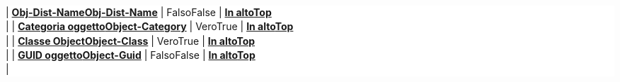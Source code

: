 | [<span data-ttu-id="2df43-581">**Obj-Dist-Name**</span><span class="sxs-lookup"><span data-stu-id="2df43-581">**Obj-Dist-Name**</span></span>](a-distinguishedname.md)                                | <span data-ttu-id="2df43-582">Falso</span><span class="sxs-lookup"><span data-stu-id="2df43-582">False</span></span>     | [<span data-ttu-id="2df43-583">**In alto**</span><span class="sxs-lookup"><span data-stu-id="2df43-583">**Top**</span></span>](c-top.md)<br/> |
| [<span data-ttu-id="2df43-584">**Categoria oggetto**</span><span class="sxs-lookup"><span data-stu-id="2df43-584">**Object-Category**</span></span>](a-objectcategory.md)                                 | <span data-ttu-id="2df43-585">Vero</span><span class="sxs-lookup"><span data-stu-id="2df43-585">True</span></span>      | [<span data-ttu-id="2df43-586">**In alto**</span><span class="sxs-lookup"><span data-stu-id="2df43-586">**Top**</span></span>](c-top.md)<br/> |
| [<span data-ttu-id="2df43-587">**Classe Object**</span><span class="sxs-lookup"><span data-stu-id="2df43-587">**Object-Class**</span></span>](a-objectclass.md)                                       | <span data-ttu-id="2df43-588">Vero</span><span class="sxs-lookup"><span data-stu-id="2df43-588">True</span></span>      | [<span data-ttu-id="2df43-589">**In alto**</span><span class="sxs-lookup"><span data-stu-id="2df43-589">**Top**</span></span>](c-top.md)<br/> |
| [<span data-ttu-id="2df43-590">**GUID oggetto**</span><span class="sxs-lookup"><span data-stu-id="2df43-590">**Object-Guid**</span></span>](a-objectguid.md)                                         | <span data-ttu-id="2df43-591">Falso</span><span class="sxs-lookup"><span data-stu-id="2df43-591">False</span></span>     | [<span data-ttu-id="2df43-592">**In alto**</span><span class="sxs-lookup"><span data-stu-id="2df43-592">**Top**</span></span>](c-top.md)<br/> |

